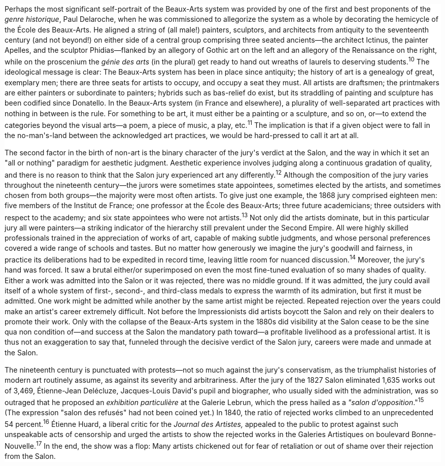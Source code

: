 
Perhaps the most significant self-portrait of the Beaux-Arts system was provided by one of the first and best proponents of the _genre historique_, Paul Delaroche, when he was commissioned to allegorize the system as a whole by decorating the hemicycle of the École des Beaux-Arts. He aligned a string of (all male!) painters, sculptors, and architects from antiquity to the seventeenth century (and not beyond!) on either side of a central group comprising three seated ancients—the architect Ictinus, the painter Apelles, and the sculptor Phidias—flanked by an allegory of Gothic art on the left and an allegory of the Renaissance on the right, while on the proscenium the _génie des arts_ (in the plural) get ready to hand out wreaths of laurels to deserving students.<sup>10</sup> The ideological message is clear: The Beaux-Arts system has been in place since antiquity; the history of art is a genealogy of great, exemplary men; there are three seats for artists to occupy, and occupy a seat they must. All artists are draftsmen; the printmakers are either painters or subordinate to painters; hybrids such as bas-relief do exist, but its straddling of painting and sculpture has been codified since Donatello. In the Beaux-Arts system (in France and elsewhere), a plurality of well-separated art practices with nothing in between is the rule. For something to be art, it must either be a painting or a sculpture, and so on, or—to extend the categories beyond the visual arts—a poem, a piece of music, a play, etc.<sup>11</sup> The implication is that if a given object were to fall in the no-man's-land between the acknowledged art practices, we would be hard-pressed to call it art at all.


The second factor in the birth of non-art is the binary character of the jury's verdict at the Salon, and the way in which it set an "all or nothing" paradigm for aesthetic judgment. Aesthetic experience involves judging along a continuous gradation of quality, and there is no reason to think that the Salon jury experienced art any differently.<sup>12</sup> Although the composition of the jury varies throughout the nineteenth century—the jurors were sometimes state appointees, sometimes elected by the artists, and sometimes chosen from both groups—the majority were most often artists. To give just one example, the 1868 jury comprised eighteen men: five members of the Institut de France; one professor at the École des Beaux-Arts; three future academicians; three outsiders with respect to the academy; and six state appointees who were not artists.<sup>13</sup> Not only did the artists dominate, but in this particular jury all were painters—a striking indicator of the hierarchy still prevalent under the Second Empire. All were highly skilled professionals trained in the appreciation of works of art, capable of making subtle judgments, and whose personal preferences covered a wide range of schools and tastes. But no matter how generously we imagine the jury's goodwill and fairness, in practice its deliberations had to be expedited in record time, leaving little room for nuanced discussion.<sup>14</sup> Moreover, the jury's hand was forced. It saw a brutal either/or superimposed on even the most fine-tuned evaluation of so many shades of quality. Either a work was admitted into the Salon or it was rejected, there was no middle ground. If it was admitted, the jury could avail itself of a whole system of first-, second-, and third-class medals to express the warmth of its admiration, but first it must be admitted. One work might be admitted while another by the same artist might be rejected. Repeated rejection over the years could make an artist's career extremely difficult. Not before the Impressionists did artists boycott the Salon and rely on their dealers to promote their work. Only with the collapse of the Beaux-Arts system in the 1880s did visibility at the Salon cease to be the sine qua non condition of—and success at the Salon the mandatory path toward—a profitable livelihood as a professional artist. It is thus not an exaggeration to say that, funneled through the decisive verdict of the Salon jury, careers were made and unmade at the Salon.

The nineteenth century is punctuated with protests—not so much against the jury's conservatism, as the triumphalist histories of modern art routinely assume, as against its severity and arbitrariness. After the jury of the 1827 Salon eliminated 1,635 works out of 3,469, Étienne-Jean Delécluze, Jacques-Louis David's pupil and biographer, who usually sided with the administration, was so outraged that he proposed an _exhibition particulière_ at the Galerie Lebrun, which the press hailed as a _"salon d'opposition_."<sup>15</sup> (The expression "salon des refusés" had not been coined yet.) In 1840, the ratio of rejected works climbed to an unprecedented 54 percent.<sup>16</sup> Étienne Huard, a liberal critic for the _Journal des Artistes,_ appealed to the public to protest against such unspeakable acts of censorship and urged the artists to show the rejected works in the Galeries Artistiques on boulevard Bonne-Nouvelle.<sup>17</sup> In the end, the show was a flop: Many artists chickened out for fear of retaliation or out of shame over their rejection from the Salon.
